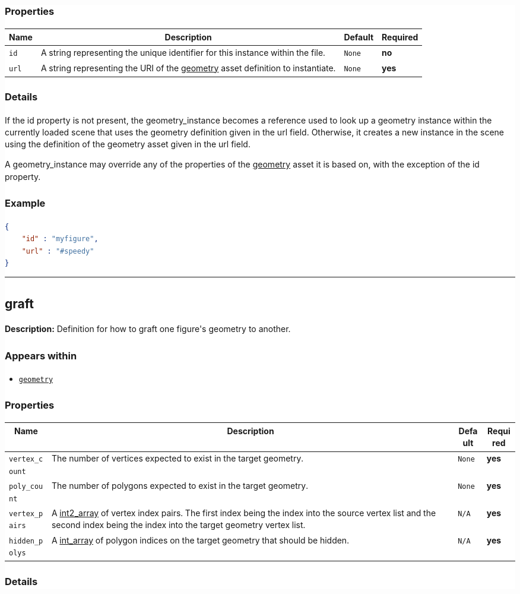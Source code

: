 <h3 id="dson-def-geometry-instance-properties">Properties</h3>

| Name  | Description                                                                                          | Default | Required |
| ----- | ---------------------------------------------------------------------------------------------------- | ------- | -------- |
| `id`  | A string representing the unique identifier for this instance within the file.                       | `None`  | **no**   |
| `url` | A string representing the URI of the [geometry](#dson-def-geometry) asset definition to instantiate. | `None`  | **yes**  |

<h3 id="dson-def-geometry-instance-details">Details</h3>


If the id property is not present, the geometry_instance becomes a reference used to look up a geometry instance within the currently loaded scene that uses the geometry definition given in the url field.  Otherwise, it creates a new instance in the scene using the definition of the geometry asset given in the url field.



A geometry_instance may override any of the properties of the [geometry](#dson-def-geometry) asset it is based on, with the exception of the id property.





<h3 id="dson-def-geometry-instance-example">Example</h3>

```json
{
    "id" : "myfigure",
    "url" : "#speedy"
}
```

---

<h2 id="dson-def-graft">graft</h2>

**Description:**
Definition for how to graft one figure's geometry to another.




<h3 id="dson-def-graft-appears-within">Appears within</h3>

- [`geometry`](#dson-def-geometry)

<h3 id="dson-def-graft-properties">Properties</h3>

| Name           | Description                                                                                                                                                                                                                                                        | Default | Required |
| -------------- | ------------------------------------------------------------------------------------------------------------------------------------------------------------------------------------------------------------------------------------------------------------------ | ------- | -------- |
| `vertex_count` | The number of vertices expected to exist in the target geometry.                                                                                                                                                                                                   | `None`  | **yes**  |
| `poly_count`   | The number of polygons expected to exist in the target geometry.                                                                                                                                                                                                   | `None`  | **yes**  |
| `vertex_pairs` | A [int2_array](http://docs.daz3d.com/doku.php/public/dson_spec/format_description/data_types/start) of vertex index pairs.  The first index being the index into the source vertex list and the second index being the index into the target geometry vertex list. | `N/A`   | **yes**  |
| `hidden_polys` | A [int_array](http://docs.daz3d.com/doku.php/public/dson_spec/format_description/data_types/start) of polygon indices on the target geometry that should be hidden.                                                                                                | `N/A`   | **yes**  |

<h3 id="dson-def-graft-details">Details</h3>
